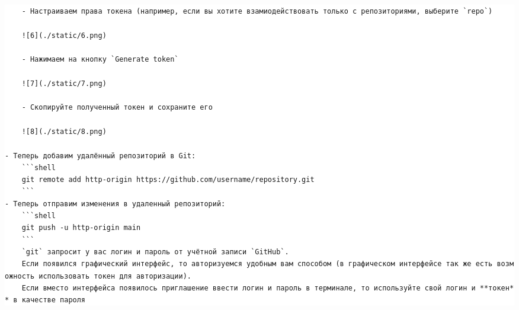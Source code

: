         - Настраиваем права токена (например, если вы хотите взамиодействовать только с репозиториями, выберите `repo`)
        
        ![6](./static/6.png)
        
        - Нажимаем на кнопку `Generate token`
        
        ![7](./static/7.png)
        
        - Скопируйте полученный токен и сохраните его
        
        ![8](./static/8.png)
      
    - Теперь добавим удалённый репозиторий в Git:
        ```shell
        git remote add http-origin https://github.com/username/repository.git
        ```
    - Теперь отправим изменения в удаленный репозиторий:
        ```shell
        git push -u http-origin main
        ```
        `git` запросит у вас логин и пароль от учётной записи `GitHub`.
        Если появился графический интерфейс, то авторизуемся удобным вам способом (в графическом интерфейсе так же есть возможность использовать токен для авторизации).
        Если вместо интерфейса появилось приглашение ввести логин и пароль в терминале, то используйте свой логин и **токен** в качестве пароля

